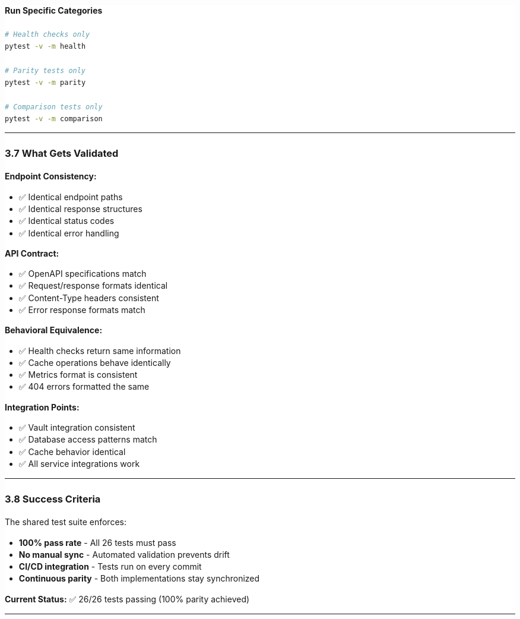#### Run Specific Categories
```bash
# Health checks only
pytest -v -m health

# Parity tests only
pytest -v -m parity

# Comparison tests only
pytest -v -m comparison
```

---

### 3.7 What Gets Validated

**Endpoint Consistency:**
- ✅ Identical endpoint paths
- ✅ Identical response structures
- ✅ Identical status codes
- ✅ Identical error handling

**API Contract:**
- ✅ OpenAPI specifications match
- ✅ Request/response formats identical
- ✅ Content-Type headers consistent
- ✅ Error response formats match

**Behavioral Equivalence:**
- ✅ Health checks return same information
- ✅ Cache operations behave identically
- ✅ Metrics format is consistent
- ✅ 404 errors formatted the same

**Integration Points:**
- ✅ Vault integration consistent
- ✅ Database access patterns match
- ✅ Cache behavior identical
- ✅ All service integrations work

---

### 3.8 Success Criteria

The shared test suite enforces:
- **100% pass rate** - All 26 tests must pass
- **No manual sync** - Automated validation prevents drift
- **CI/CD integration** - Tests run on every commit
- **Continuous parity** - Both implementations stay synchronized

**Current Status:** ✅ 26/26 tests passing (100% parity achieved)

---
